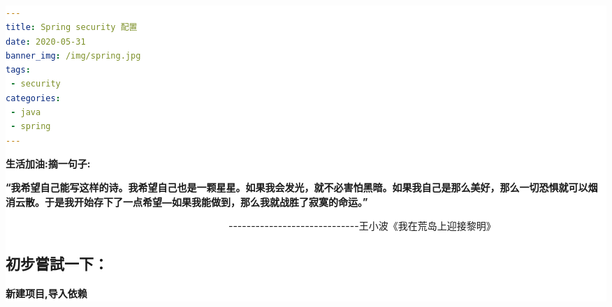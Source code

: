 ```yaml
---
title: Spring security 配置
date: 2020-05-31
banner_img: /img/spring.jpg
tags: 
 - security
categories:
 - java
 - spring
---
```

<article class="baidu_pl">
        <div id="article_content" class="article_content clearfix">
        <link rel="stylesheet" href="https://csdnimg.cn/release/blogv2/dist/mdeditor/css/editerView/ck_htmledit_views-a405391f94.css">
                <div id="content_views" class="htmledit_views">
                    <p><strong>生活加油:摘一句子:</strong></p> 
<p><strong>“我希望自己能写这样的诗。我希望自己也是一颗星星。如果我会发光，就不必害怕黑暗。如果我自己是那么美好，那么一切恐惧就可以烟消云散。于是我开始存下了一点希望—如果我能做到，那么我就战胜了寂寞的命运。”</strong></p> 
<p>&nbsp; &nbsp; &nbsp; &nbsp; &nbsp; &nbsp; &nbsp; &nbsp; &nbsp; &nbsp; &nbsp; &nbsp; &nbsp; &nbsp; &nbsp; &nbsp; &nbsp; &nbsp; &nbsp; &nbsp; &nbsp; &nbsp; &nbsp; &nbsp; &nbsp; &nbsp; &nbsp; &nbsp; &nbsp; &nbsp; &nbsp; &nbsp; &nbsp; &nbsp; &nbsp; &nbsp; &nbsp; &nbsp; &nbsp; &nbsp; &nbsp;-----------------------------王小波《我在荒岛上迎接黎明》</p> 
<h1><a name="t0"></a><a name="t0"></a>初步嘗試一下：</h1> 
<p><strong>新建项目,导入依赖</strong></p> 